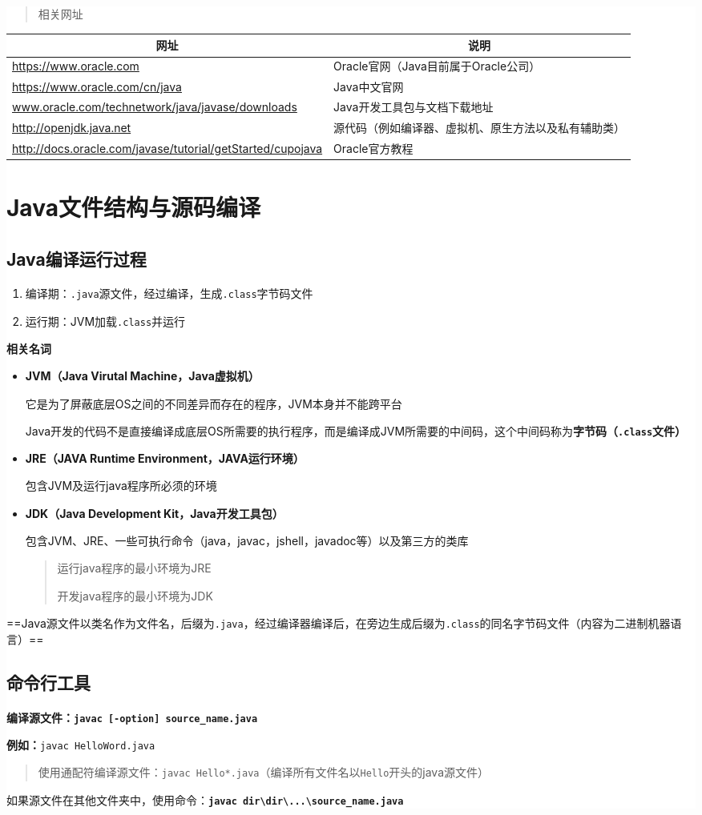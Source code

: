 > 相关网址

| 网址                                                       | 说明                                                 |
| ---------------------------------------------------------- | ---------------------------------------------------- |
| https://www.oracle.com                                     | Oracle官网（Java目前属于Oracle公司）                 |
| https://www.oracle.com/cn/java                             | Java中文官网                                         |
| www.oracle.com/technetwork/java/javase/downloads           | Java开发工具包与文档下载地址                         |
| http://openjdk.java.net                                    | 源代码（例如编译器、虚拟机、原生方法以及私有辅助类） |
| http://docs.oracle.com/javase/tutorial/getStarted/cupojava | Oracle官方教程                                       |



# Java文件结构与源码编译

## Java编译运行过程

1. 编译期：`.java`源文件，经过编译，生成`.class`字节码文件

2. 运行期：JVM加载`.class`并运行

**相关名词**

- **JVM（Java Virutal Machine，Java虚拟机）**

  它是为了屏蔽底层OS之间的不同差异而存在的程序，JVM本身并不能跨平台

  Java开发的代码不是直接编译成底层OS所需要的执行程序，而是编译成JVM所需要的中间码，这个中间码称为**字节码（`.class`文件）**

- **JRE（JAVA Runtime Environment，JAVA运行环境）**

  包含JVM及运行java程序所必须的环境

- **JDK（Java Development Kit，Java开发工具包）**

  包含JVM、JRE、一些可执行命令（java，javac，jshell，javadoc等）以及第三方的类库

  > 运行java程序的最小环境为JRE
  >
  > 开发java程序的最小环境为JDK

==Java源文件以类名作为文件名，后缀为`.java`，经过编译器编译后，在旁边生成后缀为`.class`的同名字节码文件（内容为二进制机器语言）==



## 命令行工具

**编译源文件：`javac [-option] source_name.java`**

**例如：**`javac HelloWord.java`

> 使用通配符编译源文件：`javac Hello*.java`（编译所有文件名以`Hello`开头的java源文件）



如果源文件在其他文件夹中，使用命令：**`javac dir\dir\...\source_name.java`**
